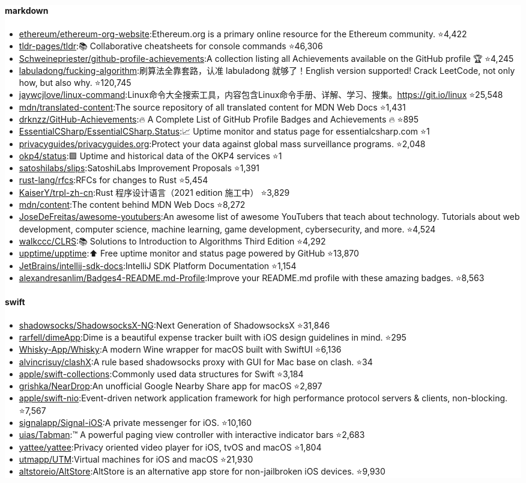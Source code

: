 
#### markdown
* [ethereum/ethereum-org-website](https://github.com/ethereum/ethereum-org-website):Ethereum.org is a primary online resource for the Ethereum community. ⭐4,422
* [tldr-pages/tldr](https://github.com/tldr-pages/tldr):📚 Collaborative cheatsheets for console commands ⭐46,306
* [Schweinepriester/github-profile-achievements](https://github.com/Schweinepriester/github-profile-achievements):A collection listing all Achievements available on the GitHub profile 🏆 ⭐4,245
* [labuladong/fucking-algorithm](https://github.com/labuladong/fucking-algorithm):刷算法全靠套路，认准 labuladong 就够了！English version supported! Crack LeetCode, not only how, but also why. ⭐120,745
* [jaywcjlove/linux-command](https://github.com/jaywcjlove/linux-command):Linux命令大全搜索工具，内容包含Linux命令手册、详解、学习、搜集。https://git.io/linux ⭐25,548
* [mdn/translated-content](https://github.com/mdn/translated-content):The source repository of all translated content for MDN Web Docs ⭐1,431
* [drknzz/GitHub-Achievements](https://github.com/drknzz/GitHub-Achievements):🔥 A Complete List of GitHub Profile Badges and Achievements 🔥 ⭐895
* [EssentialCSharp/EssentialCSharp.Status](https://github.com/EssentialCSharp/EssentialCSharp.Status):📈 Uptime monitor and status page for essentialcsharp.com ⭐1
* [privacyguides/privacyguides.org](https://github.com/privacyguides/privacyguides.org):Protect your data against global mass surveillance programs. ⭐2,048
* [okp4/status](https://github.com/okp4/status):🟩 Uptime and historical data of the OKP4 services ⭐1
* [satoshilabs/slips](https://github.com/satoshilabs/slips):SatoshiLabs Improvement Proposals ⭐1,391
* [rust-lang/rfcs](https://github.com/rust-lang/rfcs):RFCs for changes to Rust ⭐5,454
* [KaiserY/trpl-zh-cn](https://github.com/KaiserY/trpl-zh-cn):Rust 程序设计语言（2021 edition 施工中） ⭐3,829
* [mdn/content](https://github.com/mdn/content):The content behind MDN Web Docs ⭐8,272
* [JoseDeFreitas/awesome-youtubers](https://github.com/JoseDeFreitas/awesome-youtubers):An awesome list of awesome YouTubers that teach about technology. Tutorials about web development, computer science, machine learning, game development, cybersecurity, and more. ⭐4,524
* [walkccc/CLRS](https://github.com/walkccc/CLRS):📚 Solutions to Introduction to Algorithms Third Edition ⭐4,292
* [upptime/upptime](https://github.com/upptime/upptime):⬆️ Free uptime monitor and status page powered by GitHub ⭐13,870
* [JetBrains/intellij-sdk-docs](https://github.com/JetBrains/intellij-sdk-docs):IntelliJ SDK Platform Documentation ⭐1,154
* [alexandresanlim/Badges4-README.md-Profile](https://github.com/alexandresanlim/Badges4-README.md-Profile):Improve your README.md profile with these amazing badges. ⭐8,563

#### swift
* [shadowsocks/ShadowsocksX-NG](https://github.com/shadowsocks/ShadowsocksX-NG):Next Generation of ShadowsocksX ⭐31,846
* [rarfell/dimeApp](https://github.com/rarfell/dimeApp):Dime is a beautiful expense tracker built with iOS design guidelines in mind. ⭐295
* [Whisky-App/Whisky](https://github.com/Whisky-App/Whisky):A modern Wine wrapper for macOS built with SwiftUI ⭐6,136
* [alvincrisuy/clashX](https://github.com/alvincrisuy/clashX):A rule based shadowsocks proxy with GUI for Mac base on clash. ⭐34
* [apple/swift-collections](https://github.com/apple/swift-collections):Commonly used data structures for Swift ⭐3,184
* [grishka/NearDrop](https://github.com/grishka/NearDrop):An unofficial Google Nearby Share app for macOS ⭐2,897
* [apple/swift-nio](https://github.com/apple/swift-nio):Event-driven network application framework for high performance protocol servers & clients, non-blocking. ⭐7,567
* [signalapp/Signal-iOS](https://github.com/signalapp/Signal-iOS):A private messenger for iOS. ⭐10,160
* [uias/Tabman](https://github.com/uias/Tabman):™️ A powerful paging view controller with interactive indicator bars ⭐2,683
* [yattee/yattee](https://github.com/yattee/yattee):Privacy oriented video player for iOS, tvOS and macOS ⭐1,804
* [utmapp/UTM](https://github.com/utmapp/UTM):Virtual machines for iOS and macOS ⭐21,930
* [altstoreio/AltStore](https://github.com/altstoreio/AltStore):AltStore is an alternative app store for non-jailbroken iOS devices. ⭐9,930